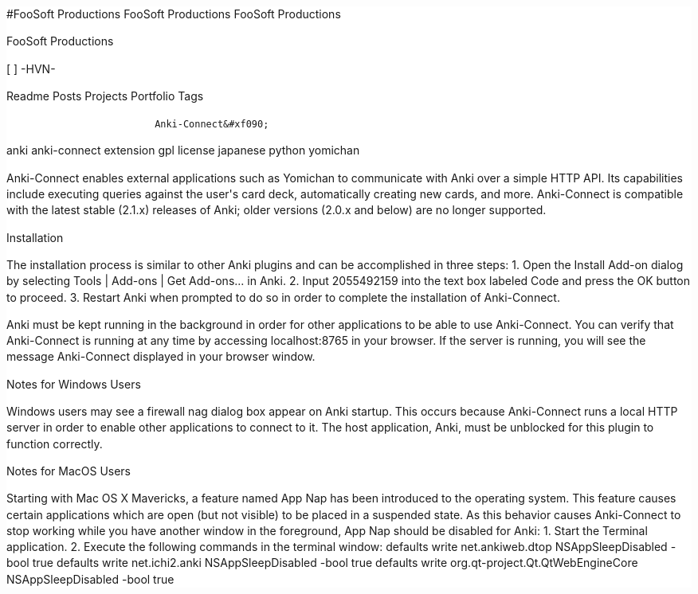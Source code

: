    #FooSoft Productions FooSoft Productions FooSoft Productions

   FooSoft Productions

   [ ] -HVN-

   Readme Posts Projects Portfolio Tags

                              Anki-Connect&#xf090;

   anki anki-connect extension gpl license japanese python yomichan

   Anki-Connect enables external applications such as Yomichan to
   communicate with Anki over a simple HTTP API. Its capabilities include
   executing queries against the user's card deck, automatically creating
   new cards, and more. Anki-Connect is compatible with the latest stable
   (2.1.x) releases of Anki; older versions (2.0.x and below) are no
   longer supported.

Installation

   The installation process is similar to other Anki plugins and can be
   accomplished in three steps:
    1. Open the Install Add-on dialog by selecting Tools | Add-ons | Get
       Add-ons... in Anki.
    2. Input 2055492159 into the text box labeled Code and press the OK
       button to proceed.
    3. Restart Anki when prompted to do so in order to complete the
       installation of Anki-Connect.

   Anki must be kept running in the background in order for other
   applications to be able to use Anki-Connect. You can verify that
   Anki-Connect is running at any time by accessing localhost:8765 in your
   browser. If the server is running, you will see the message
   Anki-Connect displayed in your browser window.

  Notes for Windows Users

   Windows users may see a firewall nag dialog box appear on Anki startup.
   This occurs because Anki-Connect runs a local HTTP server in order to
   enable other applications to connect to it. The host application, Anki,
   must be unblocked for this plugin to function correctly.

  Notes for MacOS Users

   Starting with Mac OS X Mavericks, a feature named App Nap has been
   introduced to the operating system. This feature causes certain
   applications which are open (but not visible) to be placed in a
   suspended state. As this behavior causes Anki-Connect to stop working
   while you have another window in the foreground, App Nap should be
   disabled for Anki:
    1. Start the Terminal application.
    2. Execute the following commands in the terminal window:
defaults write net.ankiweb.dtop NSAppSleepDisabled -bool true
defaults write net.ichi2.anki NSAppSleepDisabled -bool true
defaults write org.qt-project.Qt.QtWebEngineCore NSAppSleepDisabled -bool true
